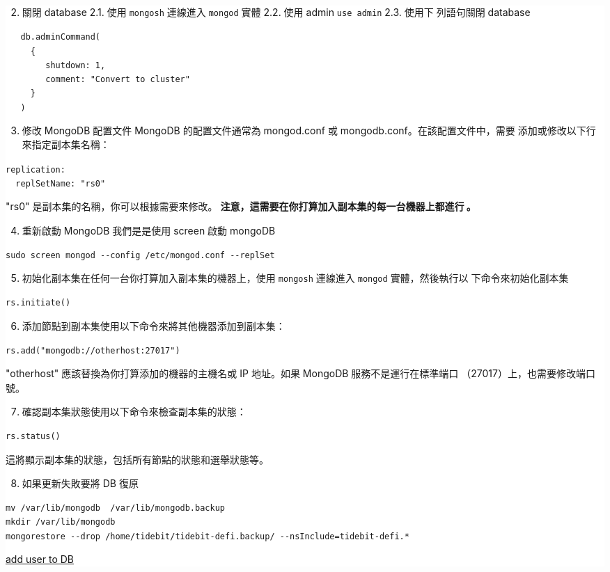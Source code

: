 2. 關閉 database 2.1. 使用 `mongosh` 連線進入 `mongod` 實體 2.2. 使用 admin `use admin` 2.3. 使用下
   列語句關閉 database

```shell=
   db.adminCommand(
     {
        shutdown: 1,
        comment: "Convert to cluster"
     }
   )
```

3. 修改 MongoDB 配置文件 MongoDB 的配置文件通常為 mongod.conf 或 mongodb.conf。在該配置文件中，需要
   添加或修改以下行來指定副本集名稱：

```shell=
replication:
  replSetName: "rs0"
```

"rs0" 是副本集的名稱，你可以根據需要來修改。 **注意，這需要在你打算加入副本集的每一台機器上都進行
。**

4. 重新啟動 MongoDB 我們是是使用 screen 啟動 mongoDB

```shell=
sudo screen mongod --config /etc/mongod.conf --replSet
```

5. 初始化副本集在任何一台你打算加入副本集的機器上，使用 `mongosh` 連線進入 `mongod` 實體，然後執行以
   下命令來初始化副本集

```shell=
rs.initiate()
```

6. 添加節點到副本集使用以下命令來將其他機器添加到副本集：

```shell=
rs.add("mongodb://otherhost:27017")
```

"otherhost" 應該替換為你打算添加的機器的主機名或 IP 地址。如果 MongoDB 服務不是運行在標準端口
（27017）上，也需要修改端口號。

7. 確認副本集狀態使用以下命令來檢查副本集的狀態：

```shell=
rs.status()
```

這將顯示副本集的狀態，包括所有節點的狀態和選舉狀態等。

8. 如果更新失敗要將 DB 復原

```shell=
mv /var/lib/mongodb  /var/lib/mongodb.backup
mkdir /var/lib/mongodb
mongorestore --drop /home/tidebit/tidebit-defi.backup/ --nsInclude=tidebit-defi.*
```

[add user to DB](https://github.com/CAFECA-IO/KnowledgeManagement/blob/master/deploy/mongodb.md#add-a-user-to-a-database)
